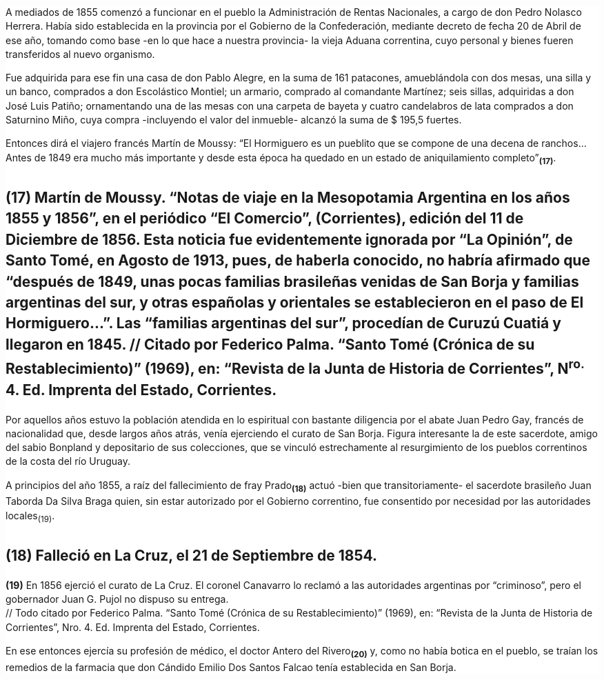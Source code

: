 A mediados de 1855 comenzó a funcionar en el pueblo la Administración de Rentas Nacionales, a cargo de don Pedro Nolasco Herrera. Había sido establecida en la provincia por el Gobierno de la Confederación, mediante decreto de fecha 20 de Abril de ese año, tomando como base -en lo que hace a nuestra provincia- la vieja Aduana correntina, cuyo personal y bienes fueren transferidos al nuevo organismo.

Fue adquirida para ese fin una casa de don Pablo Alegre, en la suma de 161 patacones, amueblándola con dos mesas, una silla y un banco, comprados a don Escolástico Montiel; un armario, comprado al comandante Martínez; seis sillas, adquiridas a don José Luis Patiño; ornamentando una de las mesas con una carpeta de bayeta y cuatro candelabros de lata comprados a don Saturnino Miño, cuya compra -incluyendo el valor del inmueble- alcanzó la suma de $ 195,5 fuertes.

Entonces dirá el viajero francés Martín de Moussy: “El Hormiguero es un pueblito que se compone de una decena de ranchos... Antes de 1849 era mucho más importante y desde esta época ha quedado en un estado de aniquilamiento completo”<sub><strong>(17)</strong></sub>.

## **(17)** Martín de Moussy. “Notas de viaje en la Mesopotamia Argentina en los años 1855 y 1856”, en el periódico “El Comercio”, (Corrientes), edición del 11 de Diciembre de 1856. Esta noticia fue evidentemente ignorada por “La Opinión”, de Santo Tomé, en Agosto de 1913, pues, de haberla conocido, no habría afirmado que “después de 1849, unas pocas familias brasileñas venidas de San Borja y familias argentinas del sur, y otras españolas y orientales se establecieron en el paso de El Hormiguero...”. Las “familias argentinas del sur”, procedían de Curuzú Cuatiá y llegaron en 1845. // Citado por Federico Palma. “Santo Tomé (Crónica de su Restablecimiento)” (1969), en: “Revista de la Junta de Historia de Corrientes”, N<sup>ro.</sup> 4. Ed. Imprenta del Estado, Corrientes.

Por aquellos años estuvo la población atendida en lo espiritual con bastante diligencia por el abate Juan Pedro Gay, francés de nacionalidad que, desde largos años atrás, venía ejerciendo el curato de San Borja. Figura interesante la de este sacerdote, amigo del sabio Bonpland y depositario de sus colecciones, que se vinculó estrechamente al resurgimiento de los pueblos correntinos de la costa del río Uruguay.

A principios del año 1855, a raíz del fallecimiento de fray Prado<sub><strong>(18)</strong></sub> actuó -bien que transitoriamente- el sacerdote brasileño Juan Taborda Da Silva Braga quien, sin estar autorizado por el Gobierno correntino, fue consentido por necesidad por las autoridades locales<sub>(19)</sub>.

## **(18)** Falleció en La Cruz, el 21 de Septiembre de 1854.  
**(19)** En 1856 ejerció el curato de La Cruz. El coronel Canavarro lo reclamó a las autoridades argentinas por “criminoso”, pero el gobernador Juan G. Pujol no dispuso su entrega.  
// Todo citado por Federico Palma. “Santo Tomé (Crónica de su Restablecimiento)” (1969), en: “Revista de la Junta de Historia de Corrientes”, Nro. 4. Ed. Imprenta del Estado, Corrientes.

En ese entonces ejercía su profesión de médico, el doctor Antero del Rivero<sub><strong>(20)</strong></sub> y, como no había botica en el pueblo, se traían los remedios de la farmacia que don Cándido Emilio Dos Santos Falcao tenía establecida en San Borja.

